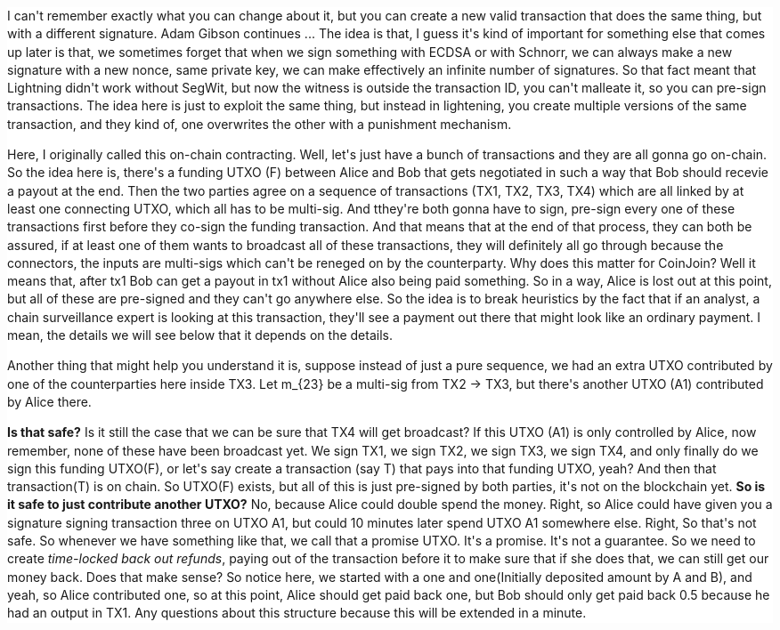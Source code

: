 I can't remember exactly what you can change about it, but you can create a new valid transaction that does the same thing, but with a different signature.
Adam Gibson continues ...
The idea is that, I guess it's kind of important for something else that comes up later is that, we sometimes forget that when we sign something with ECDSA or with Schnorr, we can always make a new signature with a new nonce, same private key, we can make effectively an infinite number of signatures.
So that fact meant that Lightning didn't work without SegWit, but now the witness is outside the transaction ID, you can't malleate it, so you can pre-sign transactions.
The idea here is just to exploit the same thing, but instead in lightening, you create multiple versions of the same transaction, and they kind of, one overwrites the other with a punishment mechanism.

Here, I originally called this on-chain contracting.
Well, let's just have a bunch of transactions and they are all gonna go on-chain.
So the idea here is, there's a funding UTXO (F) between Alice and Bob that gets negotiated in such a way that Bob should recevie a payout at the end.
Then the two parties agree on a sequence of transactions (TX1, TX2, TX3, TX4) which are all linked by at least one connecting UTXO, which all has to be multi-sig.
And tthey're both gonna have to sign, pre-sign every one of these transactions first before they co-sign the funding transaction.
And that means that at the end of that process, they can both be assured, if at least one of them wants to broadcast all of these transactions, they will definitely all go through because the connectors, the inputs are multi-sigs which can't be reneged on by the counterparty.
Why does this matter for CoinJoin?
Well it means that, after tx1 Bob can get a payout in tx1 without Alice also being paid something.
So in a way, Alice is lost out at this point, but all of these are pre-signed and they can't go anywhere else.
So the idea is to break heuristics by the fact that if an analyst, a chain surveillance expert is looking at this transaction, they'll see a payment out there that might look like an ordinary payment.
I mean, the details we will see below that it depends on the details.

Another thing that might help you understand it is, suppose instead of just a pure sequence, we had an extra UTXO contributed by one of the counterparties here inside TX3.
Let m_{23} be a multi-sig from TX2 -> TX3, but there's another UTXO (A1) contributed by Alice there.

**Is that safe?** Is it still the case that we can be sure that TX4 will get broadcast?
If this UTXO (A1) is only controlled by Alice, now remember, none of these have been broadcast yet.
We sign TX1, we sign TX2, we sign TX3, we sign TX4, and only finally do we sign this funding UTXO(F), or let's say create a transaction (say T) that pays into that funding UTXO, yeah?
And then that transaction(T) is on chain.
So UTXO(F) exists, but all of this is just pre-signed by both parties, it's not on the blockchain yet.
**So is it safe to just contribute another UTXO?** No, because Alice could double spend the money.
Right, so Alice could have given you a signature signing transaction three on UTXO A1, but could 10 minutes later spend UTXO A1 somewhere else.
Right, So that's not safe.
So whenever we have something like that, we call that a promise UTXO.
It's a promise.
It's not a guarantee.
So we need to create *time-locked back out refunds*, paying out of the transaction before it to make sure that if she does that, we can still get our money back.
Does that make sense?
So notice here, we started with a one and one(Initially deposited amount by A and B), and yeah, so Alice contributed one, so at this point, Alice should get paid back one, but Bob should only get paid back 0.5 because he had an output in TX1.
Any questions about this structure because this will be extended in a minute.
